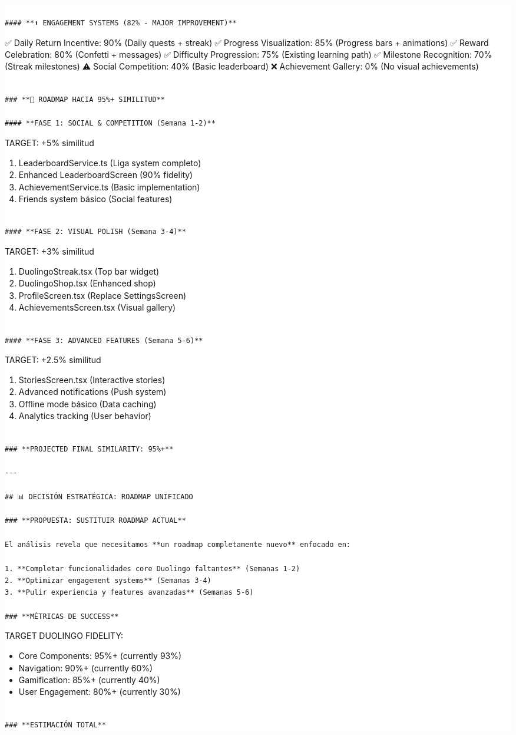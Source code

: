 ```

#### **⬆️ ENGAGEMENT SYSTEMS (82% - MAJOR IMPROVEMENT)**
```
✅ Daily Return Incentive:  90%  (Daily quests + streak)
✅ Progress Visualization:  85%  (Progress bars + animations)
✅ Reward Celebration:      80%  (Confetti + messages)
✅ Difficulty Progression:  75%  (Existing learning path)
✅ Milestone Recognition:   70%  (Streak milestones)
⚠️ Social Competition:      40%  (Basic leaderboard)
❌ Achievement Gallery:     0%   (No visual achievements)
```

### **🎯 ROADMAP HACIA 95%+ SIMILITUD**

#### **FASE 1: SOCIAL & COMPETITION (Semana 1-2)**
```
TARGET: +5% similitud
1. LeaderboardService.ts     (Liga system completo)
2. Enhanced LeaderboardScreen (90% fidelity)
3. AchievementService.ts     (Basic implementation)
4. Friends system básico     (Social features)
```

#### **FASE 2: VISUAL POLISH (Semana 3-4)**
```
TARGET: +3% similitud
1. DuolingoStreak.tsx       (Top bar widget)
2. DuolingoShop.tsx         (Enhanced shop)
3. ProfileScreen.tsx        (Replace SettingsScreen)
4. AchievementsScreen.tsx   (Visual gallery)
```

#### **FASE 3: ADVANCED FEATURES (Semana 5-6)**
```
TARGET: +2.5% similitud
1. StoriesScreen.tsx        (Interactive stories)
2. Advanced notifications   (Push system)
3. Offline mode básico      (Data caching)
4. Analytics tracking       (User behavior)
```

### **PROJECTED FINAL SIMILARITY: 95%+**

---

## 📊 DECISIÓN ESTRATÉGICA: ROADMAP UNIFICADO

### **PROPUESTA: SUSTITUIR ROADMAP ACTUAL**

El análisis revela que necesitamos **un roadmap completamente nuevo** enfocado en:

1. **Completar funcionalidades core Duolingo faltantes** (Semanas 1-2)
2. **Optimizar engagement systems** (Semanas 3-4)  
3. **Pulir experiencia y features avanzadas** (Semanas 5-6)

### **MÉTRICAS DE SUCCESS**
```
TARGET DUOLINGO FIDELITY:
- Core Components: 95%+ (currently 93%)
- Navigation: 90%+ (currently 60%)  
- Gamification: 85%+ (currently 40%)
- User Engagement: 80%+ (currently 30%)
```

### **ESTIMACIÓN TOTAL**
```